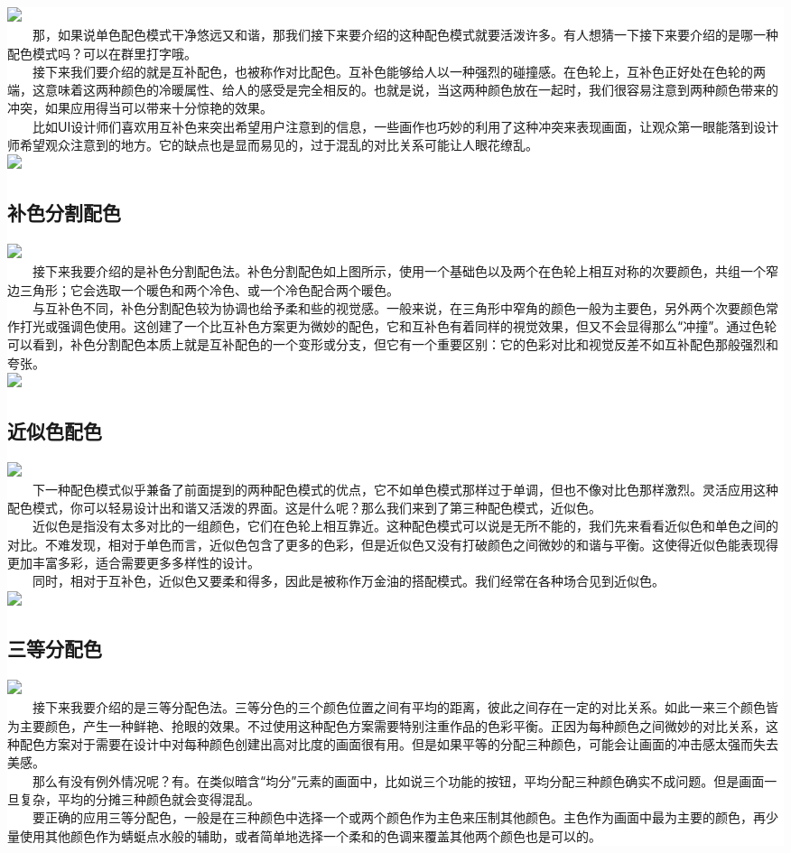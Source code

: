 <img src="https://pic.rmb.bdstatic.com/bjh/38cfbd8504c567cded02623447412703.png"/>

<div>&emsp;&emsp;那，如果说单色配色模式干净悠远又和谐，那我们接下来要介绍的这种配色模式就要活泼许多。有人想猜一下接下来要介绍的是哪一种配色模式吗？可以在群里打字哦。</div>

<div>&emsp;&emsp;接下来我们要介绍的就是互补配色，也被称作对比配色。互补色能够给人以一种强烈的碰撞感。在色轮上，互补色正好处在色轮的两端，这意味着这两种颜色的冷暖属性、给人的感受是完全相反的。也就是说，当这两种颜色放在一起时，我们很容易注意到两种颜色带来的冲突，如果应用得当可以带来十分惊艳的效果。</div>

<div>&emsp;&emsp;比如UI设计师们喜欢用互补色来突出希望用户注意到的信息，一些画作也巧妙的利用了这种冲突来表现画面，让观众第一眼能落到设计师希望观众注意到的地方。它的缺点也是显而易见的，过于混乱的对比关系可能让人眼花缭乱。</div>

<img src="https://pic.rmb.bdstatic.com/bjh/9482b746b6a54319c60b5120d62ee66f.png"/>

## 补色分割配色

<img src="https://pic.rmb.bdstatic.com/bjh/e8b6855955ee10f3189a774fbf25a8df.png"/>

<div>&emsp;&emsp;接下来我要介绍的是补色分割配色法。补色分割配色如上图所示，使用一个基础色以及两个在色轮上相互对称的次要颜色，共组一个窄边三角形；它会选取一个暖色和两个冷色、或一个冷色配合两个暖色。</div>

<div>&emsp;&emsp;与互补色不同，补色分割配色较为协调也给予柔和些的视觉感。一般来说，在三角形中窄角的颜色一般为主要色，另外两个次要颜色常作打光或强调色使用。这创建了一个比互补色方案更为微妙的配色，它和互补色有着同样的視觉效果，但又不会显得那么“冲撞”。通过色轮可以看到，补色分割配色本质上就是互补配色的一个变形或分支，但它有一个重要区别：它的色彩对比和视觉反差不如互补配色那般强烈和夸张。</div>

<img src="https://pic.rmb.bdstatic.com/bjh/7d171b27a38b906b6ae0f81d96a117ed.png"/>

## 近似色配色

<img src="https://pic.rmb.bdstatic.com/bjh/7ac37794eb4e04dcd0e2e41d8778cce6.png"/>

<div>&emsp;&emsp;下一种配色模式似乎兼备了前面提到的两种配色模式的优点，它不如单色模式那样过于单调，但也不像对比色那样激烈。灵活应用这种配色模式，你可以轻易设计出和谐又活泼的界面。这是什么呢？那么我们来到了第三种配色模式，近似色。</div>
	
<div>&emsp;&emsp;近似色是指没有太多对比的一组颜色，它们在色轮上相互靠近。这种配色模式可以说是无所不能的，我们先来看看近似色和单色之间的对比。不难发现，相对于单色而言，近似色包含了更多的色彩，但是近似色又没有打破颜色之间微妙的和谐与平衡。这使得近似色能表现得更加丰富多彩，适合需要更多多样性的设计。</div>

<div>&emsp;&emsp;同时，相对于互补色，近似色又要柔和得多，因此是被称作万金油的搭配模式。我们经常在各种场合见到近似色。</div>

<img src="https://pic.rmb.bdstatic.com/bjh/085a53e31be1db7aba6b77dcadaaf34e.png"/>

## 三等分配色

<img src="https://pic.rmb.bdstatic.com/bjh/171d6bc610811d8d680399db3c8256a8.png"/>

<div>&emsp;&emsp;接下来我要介绍的是三等分配色法。三等分色的三个颜色位置之间有平均的距离，彼此之间存在一定的对比关系。如此一来三个颜色皆为主要颜色，产生一种鲜艳、抢眼的效果。不过使用这种配色方案需要特别注重作品的色彩平衡。正因为每种颜色之间微妙的对比关系，这种配色方案对于需要在设计中对每种颜色创建出高对比度的画面很有用。但是如果平等的分配三种颜色，可能会让画面的冲击感太强而失去美感。</div>

<div>&emsp;&emsp;那么有没有例外情况呢？有。在类似暗含“均分”元素的画面中，比如说三个功能的按钮，平均分配三种颜色确实不成问题。但是画面一旦复杂，平均的分摊三种颜色就会变得混乱。</div>

<div>&emsp;&emsp;要正确的应用三等分配色，一般是在三种颜色中选择一个或两个颜色作为主色来压制其他颜色。主色作为画面中最为主要的颜色，再少量使用其他颜色作为蜻蜓点水般的辅助，或者简单地选择一个柔和的色调来覆盖其他两个颜色也是可以的。</div>
